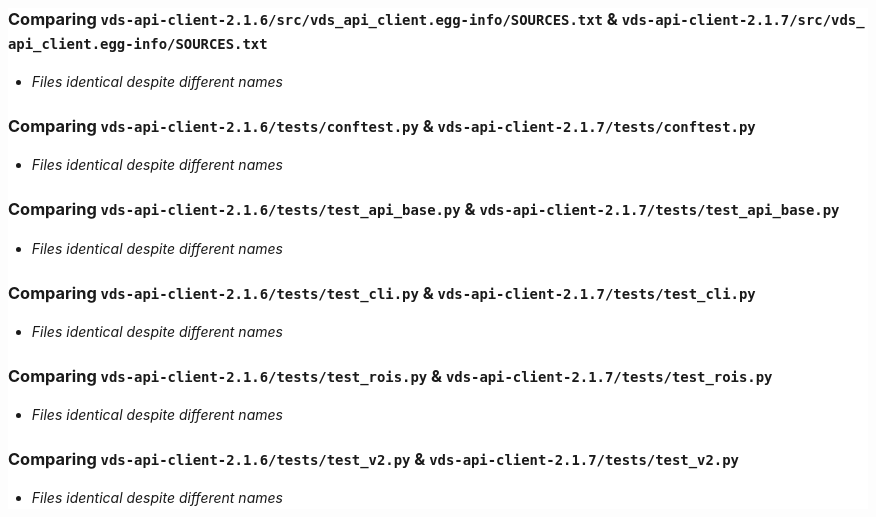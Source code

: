 ### Comparing `vds-api-client-2.1.6/src/vds_api_client.egg-info/SOURCES.txt` & `vds-api-client-2.1.7/src/vds_api_client.egg-info/SOURCES.txt`

 * *Files identical despite different names*

### Comparing `vds-api-client-2.1.6/tests/conftest.py` & `vds-api-client-2.1.7/tests/conftest.py`

 * *Files identical despite different names*

### Comparing `vds-api-client-2.1.6/tests/test_api_base.py` & `vds-api-client-2.1.7/tests/test_api_base.py`

 * *Files identical despite different names*

### Comparing `vds-api-client-2.1.6/tests/test_cli.py` & `vds-api-client-2.1.7/tests/test_cli.py`

 * *Files identical despite different names*

### Comparing `vds-api-client-2.1.6/tests/test_rois.py` & `vds-api-client-2.1.7/tests/test_rois.py`

 * *Files identical despite different names*

### Comparing `vds-api-client-2.1.6/tests/test_v2.py` & `vds-api-client-2.1.7/tests/test_v2.py`

 * *Files identical despite different names*

